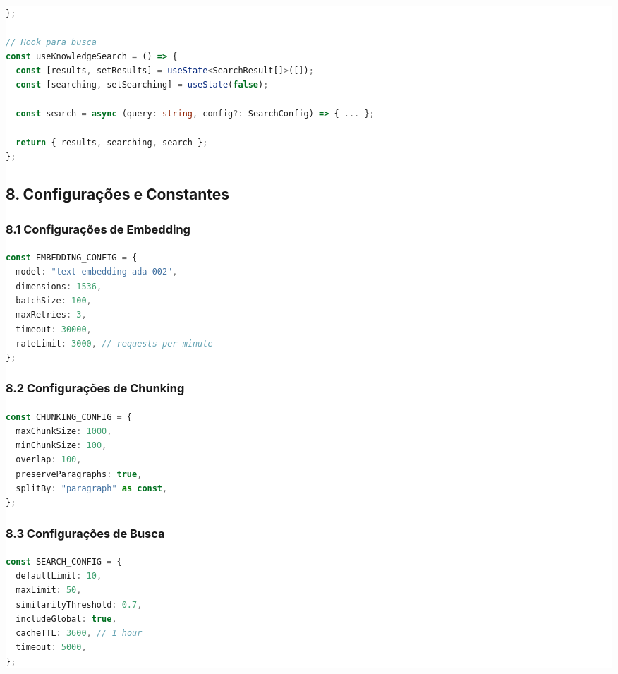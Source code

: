 ```typescript
};

// Hook para busca
const useKnowledgeSearch = () => {
  const [results, setResults] = useState<SearchResult[]>([]);
  const [searching, setSearching] = useState(false);

  const search = async (query: string, config?: SearchConfig) => { ... };

  return { results, searching, search };
};
```

## 8. Configurações e Constantes

### 8.1 Configurações de Embedding

```typescript
const EMBEDDING_CONFIG = {
  model: "text-embedding-ada-002",
  dimensions: 1536,
  batchSize: 100,
  maxRetries: 3,
  timeout: 30000,
  rateLimit: 3000, // requests per minute
};
```

### 8.2 Configurações de Chunking

```typescript
const CHUNKING_CONFIG = {
  maxChunkSize: 1000,
  minChunkSize: 100,
  overlap: 100,
  preserveParagraphs: true,
  splitBy: "paragraph" as const,
};
```

### 8.3 Configurações de Busca

```typescript
const SEARCH_CONFIG = {
  defaultLimit: 10,
  maxLimit: 50,
  similarityThreshold: 0.7,
  includeGlobal: true,
  cacheTTL: 3600, // 1 hour
  timeout: 5000,
};
```
